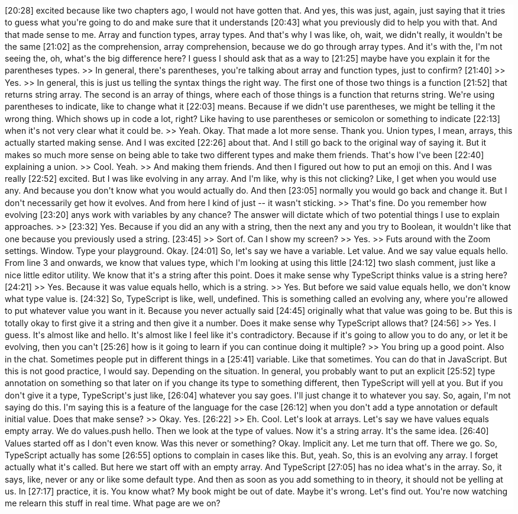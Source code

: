 [20:28] excited because like two chapters ago, I would not have gotten that. And yes, this was just, again, just saying that it tries to guess what you're going to do and make sure that it understands
[20:43] what you previously did to help you with that. And that made sense to me. Array and function types, array types. And that's why I was like, oh, wait, we didn't really, it wouldn't be the same
[21:02] as the comprehension, array comprehension, because we do go through array types. And it's with the, I'm not seeing the, oh, what's the big difference here? I guess I should ask that as a way to
[21:25] maybe have you explain it for the parentheses types. >> In general, there's parentheses, you're talking about array and function types, just to confirm?
[21:40] >> Yes. >> In general, this is just us telling the syntax things the right way. The first one of those two things is a function
[21:52] that returns string array. The second is an array of things, where each of those things is a function that returns string. We're using parentheses to indicate, like to change what it
[22:03] means. Because if we didn't use parentheses, we might be telling it the wrong thing. Which shows up in code a lot, right? Like having to use parentheses or semicolon or something to indicate
[22:13] when it's not very clear what it could be. >> Yeah. Okay. That made a lot more sense. Thank you. Union types, I mean, arrays, this actually started making sense. And I was excited
[22:26] about that. And I still go back to the original way of saying it. But it makes so much more sense on being able to take two different types and make them friends. That's how I've been
[22:40] explaining a union. >> Cool. Yeah. >> And making them friends. And then I figured out how to put an emoji on this. And I was really
[22:52] excited. But I was like evolving in any array. And I'm like, why is this not clicking? Like, I get when you would use any. And because you don't know what you would actually do. And then
[23:05] normally you would go back and change it. But I don't necessarily get how it evolves. And from here I kind of just -- it wasn't sticking. >> That's fine. Do you remember how evolving
[23:20] anys work with variables by any chance? The answer will dictate which of two potential things I use to explain approaches. >>
[23:32] Yes. Because if you did an any with a string, then the next any and you try to Boolean, it wouldn't like that one because you previously used a string.
[23:45] >> Sort of. Can I show my screen? >> Yes. >> Futs around with the Zoom settings. Window. Type your playground. Okay.
[24:01] So, let's say we have a variable. Let value. And we say value equals hello. From line 3 and onwards, we know that values type, which I'm looking at using this little
[24:12] two slash comment, just like a nice little editor utility. We know that it's a string after this point. Does it make sense why TypeScript thinks value is a string here?
[24:21] >> Yes. Because it was value equals hello, which is a string. >> Yes. But before we said value equals hello, we don't know what type value is.
[24:32] So, TypeScript is like, well, undefined. This is something called an evolving any, where you're allowed to put whatever value you want in it. Because you never actually said
[24:45] originally what that value was going to be. But this is totally okay to first give it a string and then give it a number. Does it make sense why TypeScript allows that?
[24:56] >> Yes. I guess. It's almost like and hello. It's almost like I feel like it's contradictory. Because if it's going to allow you to do any, or let it be evolving, then you can't
[25:26] how is it going to learn if you can continue doing it multiple? >> You bring up a good point. Also in the chat. Sometimes people put in different things in a
[25:41] variable. Like that sometimes. You can do that in JavaScript. But this is not good practice, I would say. Depending on the situation. In general, you probably want to put an explicit
[25:52] type annotation on something so that later on if you change its type to something different, then TypeScript will yell at you. But if you don't give it a type, TypeScript's just like,
[26:04] whatever you say goes. I'll just change it to whatever you say. So, again, I'm not saying do this. I'm saying this is a feature of the language for the case
[26:12] when you don't add a type annotation or default initial value. Does that make sense? >> Okay. Yes.
[26:22] >> Eh. Cool. Let's look at arrays. Let's say we have values equals empty array. We do values.push hello. Then we look at the type of values. Now it's a string array. It's the same idea.
[26:40] Values started off as I don't even know. Was this never or something? Okay. Implicit any. Let me turn that off. There we go. So, TypeScript actually has some
[26:55] options to complain in cases like this. But, yeah. So, this is an evolving any array. I forget actually what it's called. But here we start off with an empty array. And TypeScript
[27:05] has no idea what's in the array. So, it says, like, never or any or like some default type. And then as soon as you add something to in theory, it should not be yelling at us. In
[27:17] practice, it is. You know what? My book might be out of date. Maybe it's wrong. Let's find out. You're now watching me relearn this stuff in real time. What page are we on?